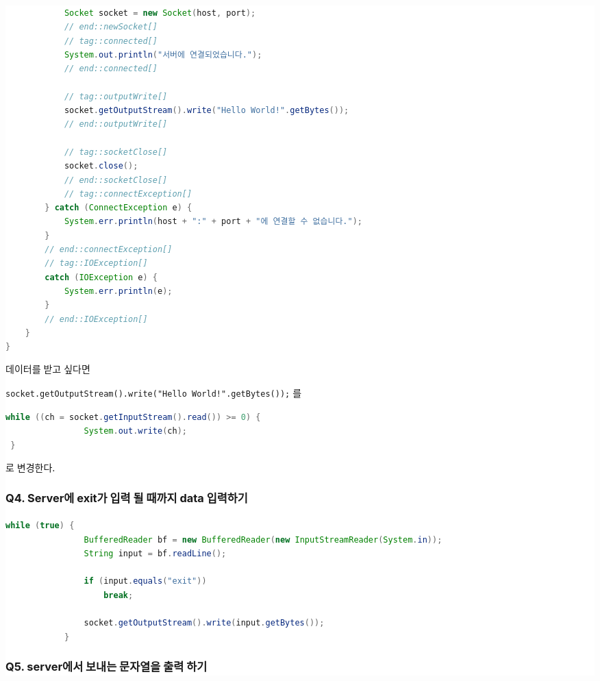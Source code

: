 ```java
            Socket socket = new Socket(host, port);
            // end::newSocket[]
            // tag::connected[]
            System.out.println("서버에 연결되었습니다.");
            // end::connected[]

            // tag::outputWrite[]
            socket.getOutputStream().write("Hello World!".getBytes());
            // end::outputWrite[]

            // tag::socketClose[]
            socket.close();
            // end::socketClose[]
            // tag::connectException[]
        } catch (ConnectException e) {
            System.err.println(host + ":" + port + "에 연결할 수 없습니다.");
        }
        // end::connectException[]
        // tag::IOException[]
        catch (IOException e) {
            System.err.println(e);
        }
        // end::IOException[]
    }
}
```

데이터를 받고 싶다면

`socket.getOutputStream().write("Hello World!".getBytes());` 를

```java
while ((ch = socket.getInputStream().read()) >= 0) {
                System.out.write(ch);
 }
```

로 변경한다.

### Q4. Server에 exit가 입력 될 때까지 data 입력하기

```java
while (true) {
                BufferedReader bf = new BufferedReader(new InputStreamReader(System.in));
                String input = bf.readLine();

                if (input.equals("exit")) 
                    break;
                
                socket.getOutputStream().write(input.getBytes());
            }
```

### Q5. server에서 보내는 문자열을 출력 하기
